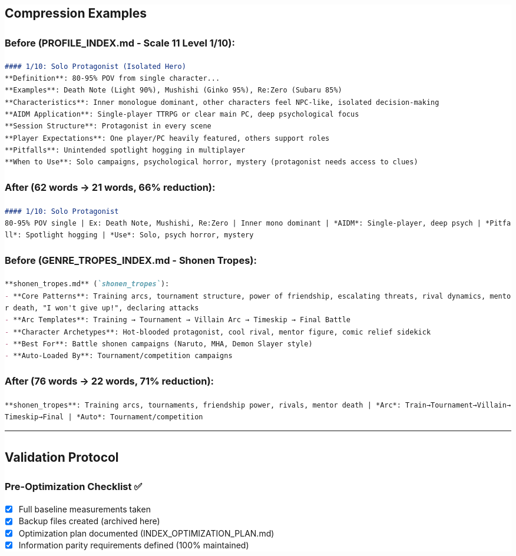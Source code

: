 
## Compression Examples

### Before (PROFILE_INDEX.md - Scale 11 Level 1/10):
```markdown
#### 1/10: Solo Protagonist (Isolated Hero)
**Definition**: 80-95% POV from single character...
**Examples**: Death Note (Light 90%), Mushishi (Ginko 95%), Re:Zero (Subaru 85%)
**Characteristics**: Inner monologue dominant, other characters feel NPC-like, isolated decision-making
**AIDM Application**: Single-player TTRPG or clear main PC, deep psychological focus
**Session Structure**: Protagonist in every scene
**Player Expectations**: One player/PC heavily featured, others support roles
**Pitfalls**: Unintended spotlight hogging in multiplayer
**When to Use**: Solo campaigns, psychological horror, mystery (protagonist needs access to clues)
```

### After (62 words → 21 words, 66% reduction):
```markdown
#### 1/10: Solo Protagonist
80-95% POV single | Ex: Death Note, Mushishi, Re:Zero | Inner mono dominant | *AIDM*: Single-player, deep psych | *Pitfall*: Spotlight hogging | *Use*: Solo, psych horror, mystery
```

### Before (GENRE_TROPES_INDEX.md - Shonen Tropes):
```markdown
**shonen_tropes.md** (`shonen_tropes`):
- **Core Patterns**: Training arcs, tournament structure, power of friendship, escalating threats, rival dynamics, mentor death, "I won't give up!", declaring attacks
- **Arc Templates**: Training → Tournament → Villain Arc → Timeskip → Final Battle
- **Character Archetypes**: Hot-blooded protagonist, cool rival, mentor figure, comic relief sidekick
- **Best For**: Battle shonen campaigns (Naruto, MHA, Demon Slayer style)
- **Auto-Loaded By**: Tournament/competition campaigns
```

### After (76 words → 22 words, 71% reduction):
```markdown
**shonen_tropes**: Training arcs, tournaments, friendship power, rivals, mentor death | *Arc*: Train→Tournament→Villain→Timeskip→Final | *Auto*: Tournament/competition
```

---

## Validation Protocol

### Pre-Optimization Checklist ✅
- [x] Full baseline measurements taken
- [x] Backup files created (archived here)
- [x] Optimization plan documented (INDEX_OPTIMIZATION_PLAN.md)
- [x] Information parity requirements defined (100% maintained)
